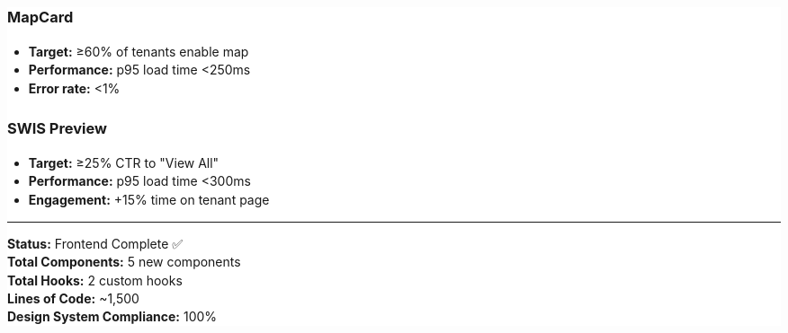 ### MapCard
- **Target:** ≥60% of tenants enable map
- **Performance:** p95 load time <250ms
- **Error rate:** <1%

### SWIS Preview
- **Target:** ≥25% CTR to "View All"
- **Performance:** p95 load time <300ms
- **Engagement:** +15% time on tenant page

---

**Status:** Frontend Complete ✅  
**Total Components:** 5 new components  
**Total Hooks:** 2 custom hooks  
**Lines of Code:** ~1,500  
**Design System Compliance:** 100%
